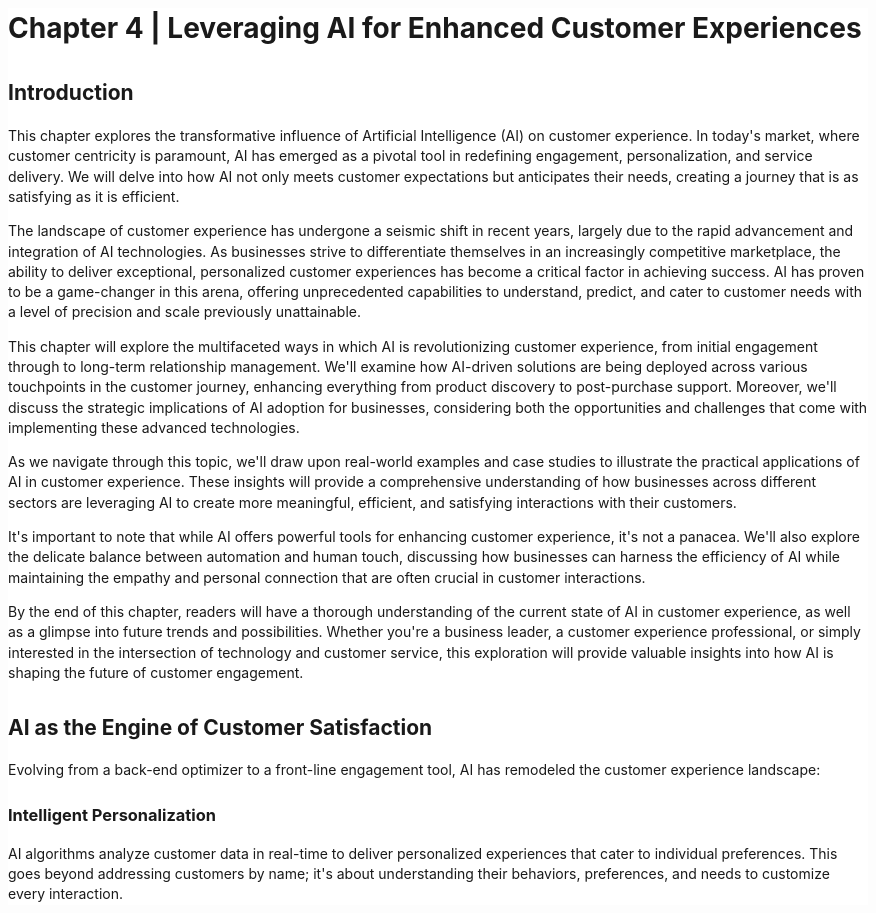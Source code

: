 # Chapter 4 | Leveraging AI for Enhanced Customer Experiences

## Introduction

This chapter explores the transformative influence of Artificial Intelligence (AI) on customer experience. In today's market, where customer centricity is paramount, AI has emerged as a pivotal tool in redefining engagement, personalization, and service delivery. We will delve into how AI not only meets customer expectations but anticipates their needs, creating a journey that is as satisfying as it is efficient.

The landscape of customer experience has undergone a seismic shift in recent years, largely due to the rapid advancement and integration of AI technologies. As businesses strive to differentiate themselves in an increasingly competitive marketplace, the ability to deliver exceptional, personalized customer experiences has become a critical factor in achieving success. AI has proven to be a game-changer in this arena, offering unprecedented capabilities to understand, predict, and cater to customer needs with a level of precision and scale previously unattainable.

This chapter will explore the multifaceted ways in which AI is revolutionizing customer experience, from initial engagement through to long-term relationship management. We'll examine how AI-driven solutions are being deployed across various touchpoints in the customer journey, enhancing everything from product discovery to post-purchase support. Moreover, we'll discuss the strategic implications of AI adoption for businesses, considering both the opportunities and challenges that come with implementing these advanced technologies.

As we navigate through this topic, we'll draw upon real-world examples and case studies to illustrate the practical applications of AI in customer experience. These insights will provide a comprehensive understanding of how businesses across different sectors are leveraging AI to create more meaningful, efficient, and satisfying interactions with their customers.

It's important to note that while AI offers powerful tools for enhancing customer experience, it's not a panacea. We'll also explore the delicate balance between automation and human touch, discussing how businesses can harness the efficiency of AI while maintaining the empathy and personal connection that are often crucial in customer interactions.

By the end of this chapter, readers will have a thorough understanding of the current state of AI in customer experience, as well as a glimpse into future trends and possibilities. Whether you're a business leader, a customer experience professional, or simply interested in the intersection of technology and customer service, this exploration will provide valuable insights into how AI is shaping the future of customer engagement.

## AI as the Engine of Customer Satisfaction

Evolving from a back-end optimizer to a front-line engagement tool, AI has remodeled the customer experience landscape:

### Intelligent Personalization

AI algorithms analyze customer data in real-time to deliver personalized experiences that cater to individual preferences. This goes beyond addressing customers by name; it's about understanding their behaviors, preferences, and needs to customize every interaction.

